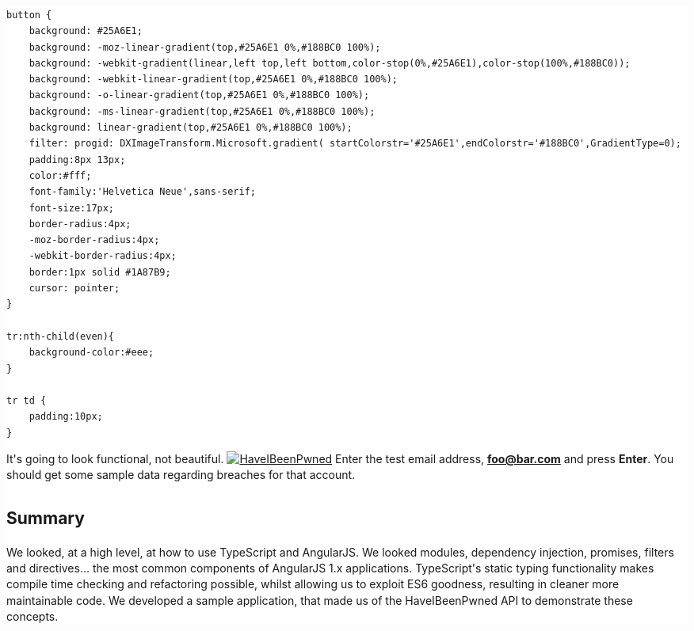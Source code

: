     button {
        background: #25A6E1;
        background: -moz-linear-gradient(top,#25A6E1 0%,#188BC0 100%);
        background: -webkit-gradient(linear,left top,left bottom,color-stop(0%,#25A6E1),color-stop(100%,#188BC0));
        background: -webkit-linear-gradient(top,#25A6E1 0%,#188BC0 100%);
        background: -o-linear-gradient(top,#25A6E1 0%,#188BC0 100%);
        background: -ms-linear-gradient(top,#25A6E1 0%,#188BC0 100%);
        background: linear-gradient(top,#25A6E1 0%,#188BC0 100%);
        filter: progid: DXImageTransform.Microsoft.gradient( startColorstr='#25A6E1',endColorstr='#188BC0',GradientType=0);
        padding:8px 13px;
        color:#fff;
        font-family:'Helvetica Neue',sans-serif;
        font-size:17px;
        border-radius:4px;
        -moz-border-radius:4px;
        -webkit-border-radius:4px;
        border:1px solid #1A87B9;
        cursor: pointer;
    }               

    tr:nth-child(even){
        background-color:#eee;
    }

    tr td {
        padding:10px;
    }

It's going to look functional, not beautiful. [![HaveIBeenPwned](https://www.developerhandbook.com/wp-content/uploads/2015/09/HaveIBeenPwned.png)](HaveIBeenPwned.png)   Enter the test email address, **foo@bar.com** and press **Enter**. You should get some sample data regarding breaches for that account.

## Summary

We looked, at a high level, at how to use TypeScript and AngularJS. We looked modules, dependency injection, promises, filters and directives... the most common components of AngularJS 1.x applications. TypeScript's static typing functionality makes compile time checking and refactoring possible, whilst allowing us to exploit ES6 goodness, resulting in cleaner more maintainable code. We developed a sample application, that made us of the HaveIBeenPwned API to demonstrate these concepts.